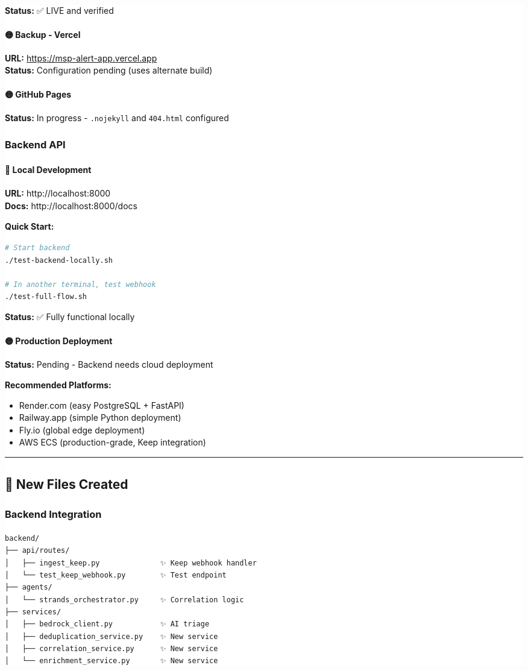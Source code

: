 **Status:** ✅ LIVE and verified

#### 🟡 Backup - Vercel
**URL:** https://msp-alert-app.vercel.app  
**Status:** Configuration pending (uses alternate build)

#### 🟡 GitHub Pages
**Status:** In progress - `.nojekyll` and `404.html` configured

### Backend API

#### 🚀 Local Development
**URL:** http://localhost:8000  
**Docs:** http://localhost:8000/docs

**Quick Start:**
```bash
# Start backend
./test-backend-locally.sh

# In another terminal, test webhook
./test-full-flow.sh
```

**Status:** ✅ Fully functional locally

#### 🟡 Production Deployment
**Status:** Pending - Backend needs cloud deployment

**Recommended Platforms:**
- Render.com (easy PostgreSQL + FastAPI)
- Railway.app (simple Python deployment)
- Fly.io (global edge deployment)
- AWS ECS (production-grade, Keep integration)

---

## 📁 New Files Created

### Backend Integration
```
backend/
├── api/routes/
│   ├── ingest_keep.py              ✨ Keep webhook handler
│   └── test_keep_webhook.py        ✨ Test endpoint
├── agents/
│   └── strands_orchestrator.py     ✨ Correlation logic
├── services/
│   ├── bedrock_client.py           ✨ AI triage
│   ├── deduplication_service.py    ✨ New service
│   ├── correlation_service.py      ✨ New service
│   └── enrichment_service.py       ✨ New service
```
